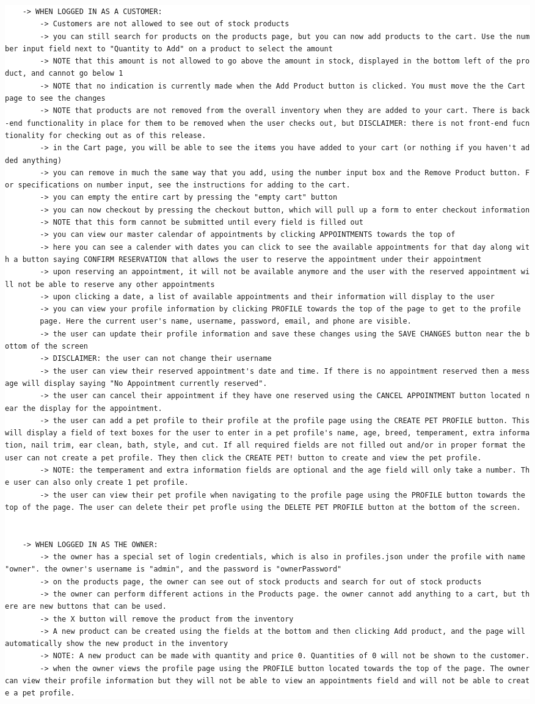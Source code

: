        -> WHEN LOGGED IN AS A CUSTOMER: 
            -> Customers are not allowed to see out of stock products
            -> you can still search for products on the products page, but you can now add products to the cart. Use the number input field next to "Quantity to Add" on a product to select the amount
            -> NOTE that this amount is not allowed to go above the amount in stock, displayed in the bottom left of the product, and cannot go below 1
            -> NOTE that no indication is currently made when the Add Product button is clicked. You must move the the Cart page to see the changes
            -> NOTE that products are not removed from the overall inventory when they are added to your cart. There is back-end functionality in place for them to be removed when the user checks out, but DISCLAIMER: there is not front-end fucntionality for checking out as of this release. 
            -> in the Cart page, you will be able to see the items you have added to your cart (or nothing if you haven't added anything)
            -> you can remove in much the same way that you add, using the number input box and the Remove Product button. For specifications on number input, see the instructions for adding to the cart. 
            -> you can empty the entire cart by pressing the "empty cart" button
            -> you can now checkout by pressing the checkout button, which will pull up a form to enter checkout information
            -> NOTE that this form cannot be submitted until every field is filled out
            -> you can view our master calendar of appointments by clicking APPOINTMENTS towards the top of
            -> here you can see a calender with dates you can click to see the available appointments for that day along with a button saying CONFIRM RESERVATION that allows the user to reserve the appointment under their appointment
            -> upon reserving an appointment, it will not be available anymore and the user with the reserved appointment will not be able to reserve any other appointments 
            -> upon clicking a date, a list of available appointments and their information will display to the user
            -> you can view your profile information by clicking PROFILE towards the top of the page to get to the profile 
            page. Here the current user's name, username, password, email, and phone are visible.
            -> the user can update their profile information and save these changes using the SAVE CHANGES button near the bottom of the screen
            -> DISCLAIMER: the user can not change their username
            -> the user can view their reserved appointment's date and time. If there is no appointment reserved then a message will display saying "No Appointment currently reserved".
            -> the user can cancel their appointment if they have one reserved using the CANCEL APPOINTMENT button located near the display for the appointment.
            -> the user can add a pet profile to their profile at the profile page using the CREATE PET PROFILE button. This will display a field of text boxes for the user to enter in a pet profile's name, age, breed, temperament, extra information, nail trim, ear clean, bath, style, and cut. If all required fields are not filled out and/or in proper format the user can not create a pet profile. They then click the CREATE PET! button to create and view the pet profile.
            -> NOTE: the temperament and extra information fields are optional and the age field will only take a number. The user can also only create 1 pet profile.
            -> the user can view their pet profile when navigating to the profile page using the PROFILE button towards the top of the page. The user can delete their pet profle using the DELETE PET PROFILE button at the bottom of the screen. 


        -> WHEN LOGGED IN AS THE OWNER: 
            -> the owner has a special set of login credentials, which is also in profiles.json under the profile with name "owner". the owner's username is "admin", and the password is "ownerPassword"
            -> on the products page, the owner can see out of stock products and search for out of stock products
            -> the owner can perform different actions in the Products page. the owner cannot add anything to a cart, but there are new buttons that can be used. 
            -> the X button will remove the product from the inventory
            -> A new product can be created using the fields at the bottom and then clicking Add product, and the page will automatically show the new product in the inventory
            -> NOTE: A new product can be made with quantity and price 0. Quantities of 0 will not be shown to the customer.
            -> when the owner views the profile page using the PROFILE button located towards the top of the page. The owner can view their profile information but they will not be able to view an appointments field and will not be able to create a pet profile.